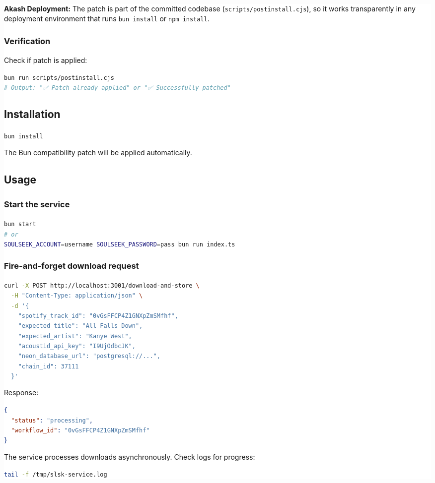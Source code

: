 **Akash Deployment:**
The patch is part of the committed codebase (`scripts/postinstall.cjs`), so it works transparently in any deployment environment that runs `bun install` or `npm install`.

### Verification
Check if patch is applied:
```bash
bun run scripts/postinstall.cjs
# Output: "✅ Patch already applied" or "✅ Successfully patched"
```

## Installation

```bash
bun install
```

The Bun compatibility patch will be applied automatically.

## Usage

### Start the service
```bash
bun start
# or
SOULSEEK_ACCOUNT=username SOULSEEK_PASSWORD=pass bun run index.ts
```

### Fire-and-forget download request
```bash
curl -X POST http://localhost:3001/download-and-store \
  -H "Content-Type: application/json" \
  -d '{
    "spotify_track_id": "0vGsFFCP4Z1GNXpZmSMfhf",
    "expected_title": "All Falls Down",
    "expected_artist": "Kanye West",
    "acoustid_api_key": "I9UjOdbcJK",
    "neon_database_url": "postgresql://...",
    "chain_id": 37111
  }'
```

Response:
```json
{
  "status": "processing",
  "workflow_id": "0vGsFFCP4Z1GNXpZmSMfhf"
}
```

The service processes downloads asynchronously. Check logs for progress:
```bash
tail -f /tmp/slsk-service.log
```

